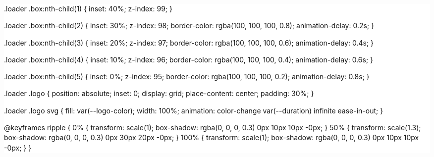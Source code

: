 .loader .box:nth-child(1) {
  inset: 40%;
  z-index: 99;
}

.loader .box:nth-child(2) {
  inset: 30%;
  z-index: 98;
  border-color: rgba(100, 100, 100, 0.8);
  animation-delay: 0.2s;
}

.loader .box:nth-child(3) {
  inset: 20%;
  z-index: 97;
  border-color: rgba(100, 100, 100, 0.6);
  animation-delay: 0.4s;
}

.loader .box:nth-child(4) {
  inset: 10%;
  z-index: 96;
  border-color: rgba(100, 100, 100, 0.4);
  animation-delay: 0.6s;
}

.loader .box:nth-child(5) {
  inset: 0%;
  z-index: 95;
  border-color: rgba(100, 100, 100, 0.2);
  animation-delay: 0.8s;
}

.loader .logo {
  position: absolute;
  inset: 0;
  display: grid;
  place-content: center;
  padding: 30%;
}

.loader .logo svg {
  fill: var(--logo-color);
  width: 100%;
  animation: color-change var(--duration) infinite ease-in-out;
}

@keyframes ripple {
  0% {
    transform: scale(1);
    box-shadow: rgba(0, 0, 0, 0.3) 0px 10px 10px -0px;
  }
  50% {
    transform: scale(1.3);
    box-shadow: rgba(0, 0, 0, 0.3) 0px 30px 20px -0px;
  }
  100% {
    transform: scale(1);
    box-shadow: rgba(0, 0, 0, 0.3) 0px 10px 10px -0px;
  }
}
